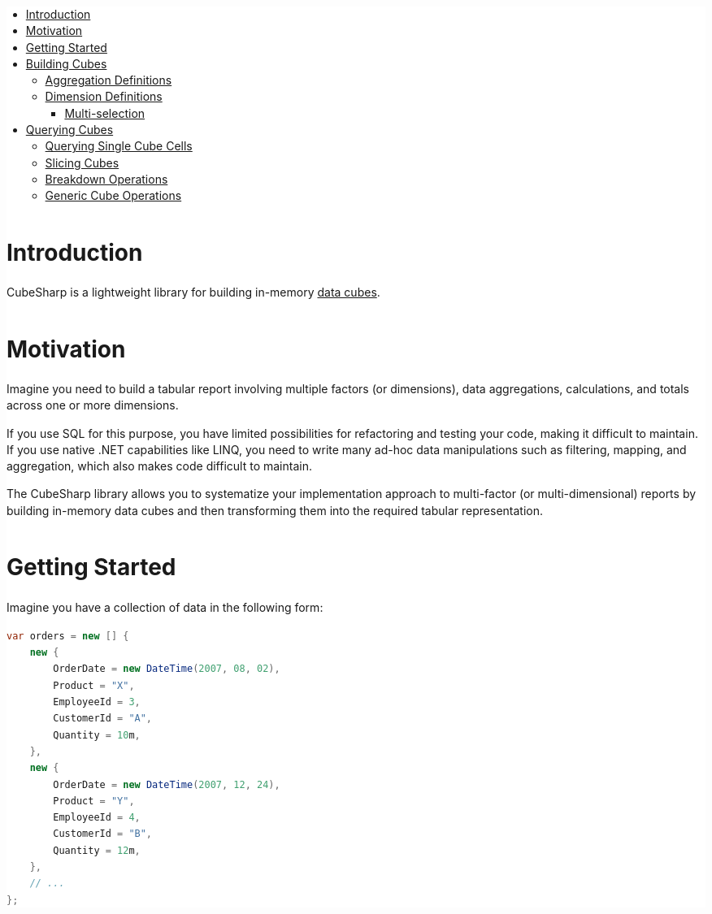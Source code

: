 - [Introduction](#introduction)
- [Motivation](#motivation)
- [Getting Started](#getting-started)
- [Building Cubes](#building-cubes)
  - [Aggregation Definitions](#aggregation-definitions)
  - [Dimension Definitions](#dimension-definitions)
    - [Multi-selection](#multi-selection)
- [Querying Cubes](#querying-cubes)
  - [Querying Single Cube Cells](#querying-single-cube-cells)
  - [Slicing Cubes](#slicing-cubes)
  - [Breakdown Operations](#breakdown-operations)
  - [Generic Cube Operations](#generic-cube-operations)

# Introduction

CubeSharp is a lightweight library for building in-memory [data cubes](https://en.wikipedia.org/wiki/Data_cube).

# Motivation

Imagine you need to build a tabular report involving multiple factors (or dimensions), data aggregations, calculations, and totals across one or more dimensions.

If you use SQL for this purpose, you have limited possibilities for refactoring and testing your code, making it difficult to maintain. If you use native .NET capabilities like LINQ, you need to write many ad-hoc data manipulations such as filtering, mapping, and aggregation, which also makes code difficult to maintain.

The CubeSharp library allows you to systematize your implementation approach to multi-factor (or multi-dimensional) reports by building in-memory data cubes and then transforming them into the required tabular representation.

# Getting Started

Imagine you have a collection of data in the following form:

```csharp
var orders = new [] {
    new { 
        OrderDate = new DateTime(2007, 08, 02), 
        Product = "X", 
        EmployeeId = 3, 
        CustomerId = "A", 
        Quantity = 10m,
    },
    new { 
        OrderDate = new DateTime(2007, 12, 24), 
        Product = "Y", 
        EmployeeId = 4, 
        CustomerId = "B", 
        Quantity = 12m, 
    },
    // ...
};
```
